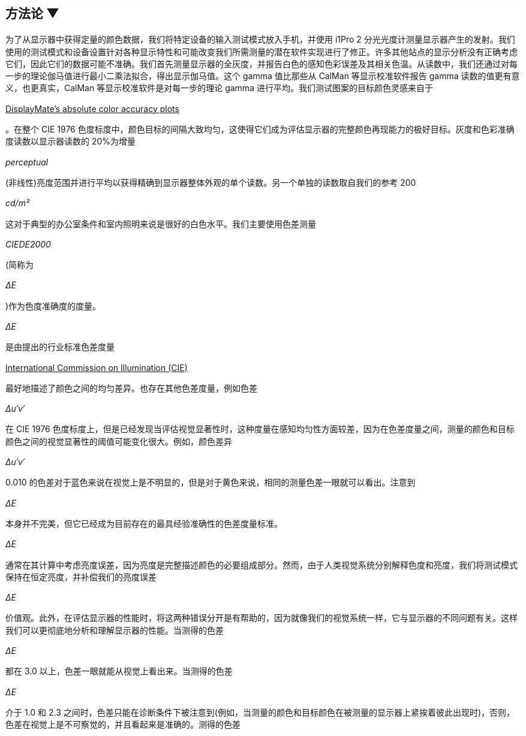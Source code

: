 ## **方法论 ▼**

为了从显示器中获得定量的颜色数据，我们将特定设备的输入测试模式放入手机，并使用 i1Pro 2 分光光度计测量显示器产生的发射。我们使用的测试模式和设备设置针对各种显示特性和可能改变我们所需测量的潜在软件实现进行了修正。许多其他站点的显示分析没有正确考虑它们，因此它们的数据可能不准确。我们首先测量显示器的全灰度，并报告白色的感知色彩误差及其相关色温。从读数中，我们还通过对每一步的理论伽马值进行最小二乘法拟合，得出显示伽马值。这个 gamma 值比那些从 CalMan 等显示校准软件报告 gamma 读数的值更有意义，也更真实，CalMan 等显示校准软件是对每一步的理论 gamma 进行平均。我们测试图案的目标颜色灵感来自于

[DisplayMate’s absolute color accuracy plots](http://www.displaymate.com/Colors_43s.html)

。在整个 CIE 1976 色度标度中，颜色目标的间隔大致均匀，这使得它们成为评估显示器的完整颜色再现能力的极好目标。灰度和色彩准确度读数以显示器读数的 20%为增量

*perceptual*

(非线性)亮度范围并进行平均以获得精确到显示器整体外观的单个读数。另一个单独的读数取自我们的参考 200

*cd/m²*

这对于典型的办公室条件和室内照明来说是很好的白色水平。我们主要使用色差测量

*CIEDE2000*

(简称为

*ΔE*

)作为色度准确度的度量。

*ΔE*

是由提出的行业标准色差度量

[International Commission on Illumination (CIE)](http://www.cie.co.at/)

最好地描述了颜色之间的均匀差异。也存在其他色差度量，例如色差

*Δu′v′*

在 CIE 1976 色度标度上，但是已经发现当评估视觉显著性时，这种度量在感知均匀性方面较差，因为在色差度量之间，测量的颜色和目标颜色之间的视觉显著性的阈值可能变化很大。例如，颜色差异

*Δu′v′*

0.010 的色差对于蓝色来说在视觉上是不明显的，但是对于黄色来说，相同的测量色差一眼就可以看出。注意到

*ΔE*

本身并不完美，但它已经成为目前存在的最具经验准确性的色差度量标准。

*ΔE*

通常在其计算中考虑亮度误差，因为亮度是完整描述颜色的必要组成部分。然而，由于人类视觉系统分别解释色度和亮度，我们将测试模式保持在恒定亮度，并补偿我们的亮度误差

*ΔE*

价值观。此外，在评估显示器的性能时，将这两种错误分开是有帮助的，因为就像我们的视觉系统一样，它与显示器的不同问题有关。这样我们可以更彻底地分析和理解显示器的性能。当测得的色差

*ΔE*

都在 3.0 以上，色差一眼就能从视觉上看出来。当测得的色差

*ΔE*

介于 1.0 和 2.3 之间时，色差只能在诊断条件下被注意到(例如，当测量的颜色和目标颜色在被测量的显示器上紧挨着彼此出现时)，否则，色差在视觉上是不可察觉的，并且看起来是准确的。测得的色差
